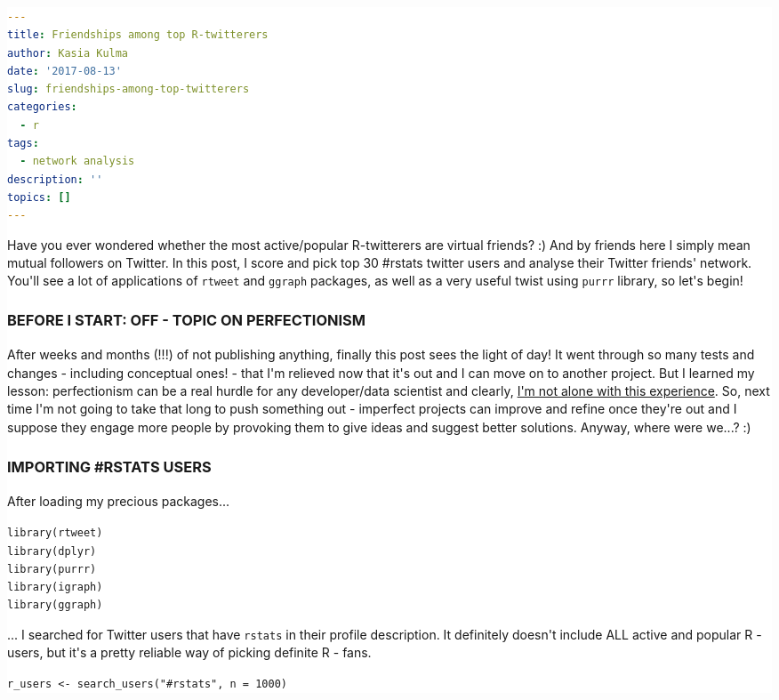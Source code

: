 ```yaml
---
title: Friendships among top R-twitterers
author: Kasia Kulma
date: '2017-08-13'
slug: friendships-among-top-twitterers
categories:
  - r
tags:
  - network analysis
description: ''
topics: []
---
```



Have you ever wondered whether the most active/popular R-twitterers are virtual friends? :) And by friends here I simply mean mutual followers on Twitter. In this post, I score and pick top 30 #rstats twitter users and analyse their Twitter friends' network. You'll see a lot of applications of `rtweet` and `ggraph` packages, as well as a very useful twist using `purrr` library, so let's begin!



### BEFORE I START: OFF - TOPIC ON PERFECTIONISM

After weeks and months (!!!) of not publishing anything, finally this post sees the light of day! It went through so many tests and changes - including conceptual ones! - that I'm relieved now that it's out and I can move on to another project. But I learned my lesson: perfectionism can be a real hurdle for any developer/data scientist and clearly, [I'm not alone with this experience](https://getpocket.com/a/read/1845363129). So, next time I'm not going to take that long to push something out - imperfect projects can improve and refine once they're out and I suppose they engage more people by provoking them to give ideas and suggest better solutions. Anyway, where were we...? :)



### IMPORTING #RSTATS USERS 

After loading my precious packages...






```
library(rtweet)
library(dplyr)
library(purrr)
library(igraph)
library(ggraph)
```

... I searched for Twitter users that have `rstats` in their profile description. It definitely doesn't include ALL active and popular R - users, but it's a pretty reliable way of picking definite R - fans.


```
r_users <- search_users("#rstats", n = 1000)
```
